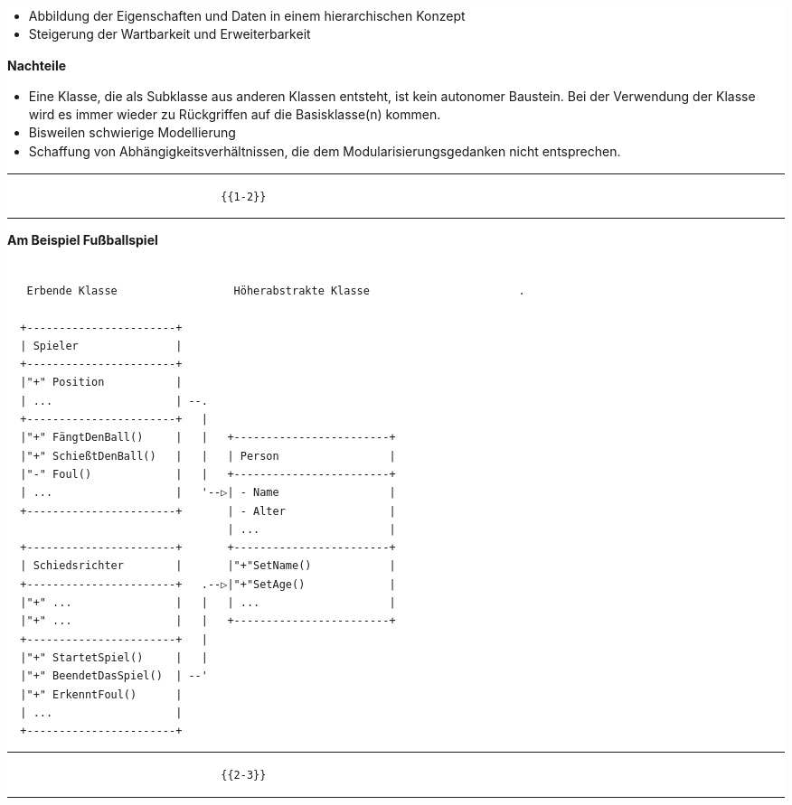 + Abbildung der Eigenschaften und Daten in einem hierarchischen Konzept
+ Steigerung der Wartbarkeit und Erweiterbarkeit

**Nachteile**

+ Eine Klasse, die als Subklasse aus anderen Klassen entsteht, ist kein autonomer Baustein. Bei der Verwendung der Klasse wird es immer wieder zu Rückgriffen auf die Basisklasse(n) kommen.
+ Bisweilen schwierige Modellierung
+ Schaffung von Abhängigkeitsverhältnissen, die dem Modularisierungsgedanken nicht entsprechen.


*******************************************************************************

                                     {{1-2}}
*******************************************************************************


**Am Beispiel Fußballspiel**


````ascii

   Erbende Klasse                  Höherabstrakte Klasse                       .

  +-----------------------+
  | Spieler               |
  +-----------------------+
  |"+" Position           |
  | ...                   | --.
  +-----------------------+   |
  |"+" FängtDenBall()     |   |   +------------------------+
  |"+" SchießtDenBall()   |   |   | Person                 |
  |"-" Foul()             |   |   +------------------------+
  | ...                   |   '--▷| - Name                 |
  +-----------------------+       | - Alter                |
                                  | ...                    |
  +-----------------------+       +------------------------+
  | Schiedsrichter        |       |"+"SetName()            |
  +-----------------------+   .--▷|"+"SetAge()             |
  |"+" ...                |   |   | ...                    |
  |"+" ...                |   |   +------------------------+
  +-----------------------+   |
  |"+" StartetSpiel()     |   |
  |"+" BeendetDasSpiel()  | --'
  |"+" ErkenntFoul()      |
  | ...                   |
  +-----------------------+

````

*******************************************************************************

                                     {{2-3}}
*******************************************************************************

